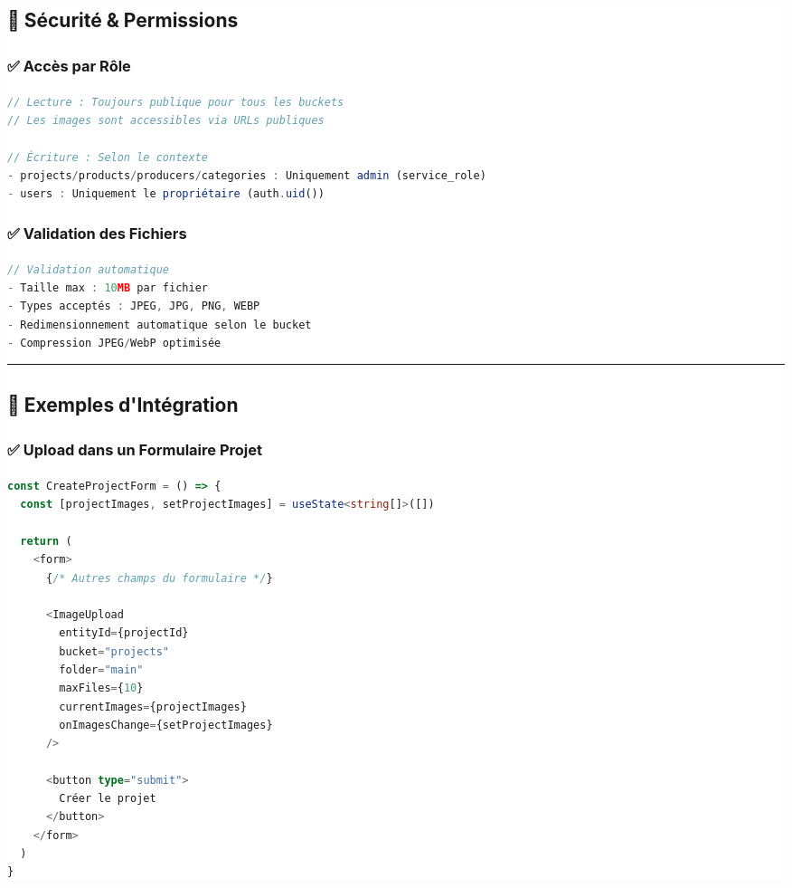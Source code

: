 
## 🔐 Sécurité & Permissions

### ✅ Accès par Rôle
```typescript
// Lecture : Toujours publique pour tous les buckets
// Les images sont accessibles via URLs publiques

// Écriture : Selon le contexte
- projects/products/producers/categories : Uniquement admin (service_role)
- users : Uniquement le propriétaire (auth.uid())
```

### ✅ Validation des Fichiers
```typescript
// Validation automatique
- Taille max : 10MB par fichier
- Types acceptés : JPEG, JPG, PNG, WEBP
- Redimensionnement automatique selon le bucket
- Compression JPEG/WebP optimisée
```

---

## 🚀 Exemples d'Intégration

### ✅ Upload dans un Formulaire Projet
```typescript
const CreateProjectForm = () => {
  const [projectImages, setProjectImages] = useState<string[]>([])

  return (
    <form>
      {/* Autres champs du formulaire */}

      <ImageUpload
        entityId={projectId}
        bucket="projects"
        folder="main"
        maxFiles={10}
        currentImages={projectImages}
        onImagesChange={setProjectImages}
      />

      <button type="submit">
        Créer le projet
      </button>
    </form>
  )
}
```
